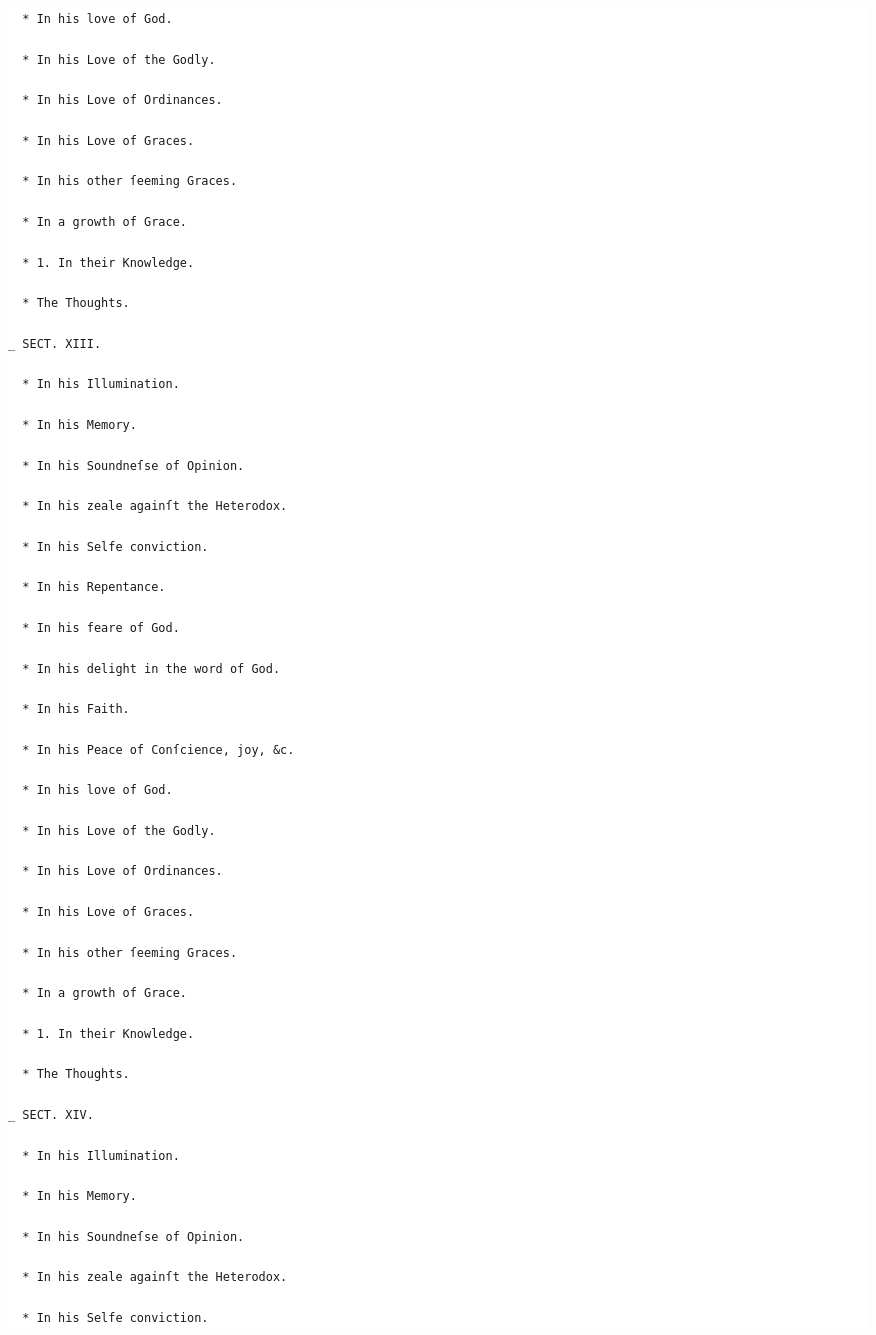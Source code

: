       * In his love of God.

      * In his Love of the Godly.

      * In his Love of Ordinances.

      * In his Love of Graces.

      * In his other ſeeming Graces.

      * In a growth of Grace.

      * 1. In their Knowledge.

      * The Thoughts.

    _ SECT. XIII.

      * In his Illumination.

      * In his Memory.

      * In his Soundneſse of Opinion.

      * In his zeale againſt the Heterodox.

      * In his Selfe conviction.

      * In his Repentance.

      * In his feare of God.

      * In his delight in the word of God.

      * In his Faith.

      * In his Peace of Conſcience, joy, &c.

      * In his love of God.

      * In his Love of the Godly.

      * In his Love of Ordinances.

      * In his Love of Graces.

      * In his other ſeeming Graces.

      * In a growth of Grace.

      * 1. In their Knowledge.

      * The Thoughts.

    _ SECT. XIV.

      * In his Illumination.

      * In his Memory.

      * In his Soundneſse of Opinion.

      * In his zeale againſt the Heterodox.

      * In his Selfe conviction.
